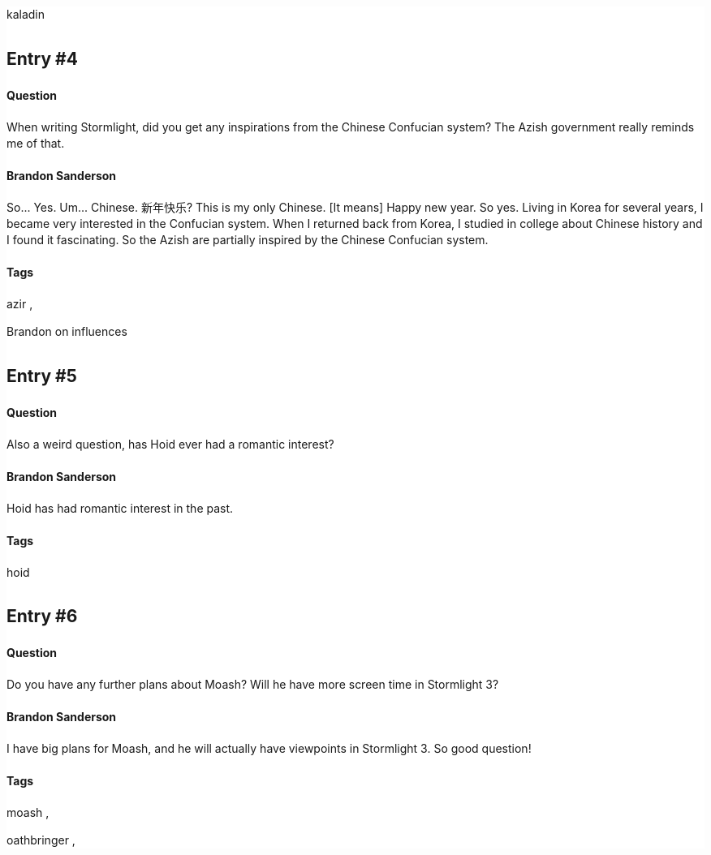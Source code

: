 kaladin

## Entry #4

#### Question

When writing Stormlight, did you get any inspirations from the Chinese Confucian system? The Azish government really reminds me of that.

#### Brandon Sanderson

So... Yes. Um... Chinese. 新年快乐? This is my only Chinese. [It means] Happy new year. So yes. Living in Korea for several years, I became very interested in the Confucian system. When I returned back from Korea, I studied in college about Chinese history and I found it fascinating. So the Azish are partially inspired by the Chinese Confucian system.

#### Tags

azir
,

Brandon on influences

## Entry #5

#### Question

Also a weird question, has Hoid ever had a romantic interest?

#### Brandon Sanderson

Hoid has had romantic interest in the past.

#### Tags

hoid

## Entry #6

#### Question

Do you have any further plans about Moash? Will he have more screen time in Stormlight 3?

#### Brandon Sanderson

I have big plans for Moash, and he will actually have viewpoints in Stormlight 3. So good question!

#### Tags

moash
,

oathbringer
,
